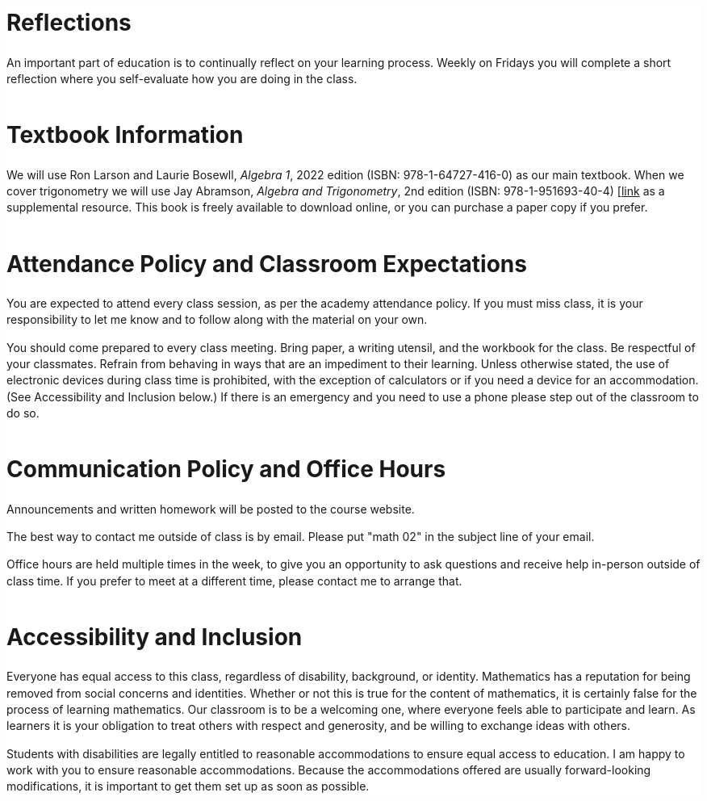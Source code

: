 Reflections
===========

An important part of education is to continually reflect on your learning process. Weekly on Fridays you will complete a short reflection where you self-evaluate how you are doing in the class.

Textbook Information
========

We will use Ron Larson and Laurie Bosewll, *Algebra 1*, 2022 edition (ISBN: 978-1-64727-416-0) as our main textbook. When we cover trigonometry we will use Jay Abramson, *Algebra and Trigonometry*, 2nd edition (ISBN: 978-1-951693-40-4) [[link](https://openstax.org/details/books/algebra-and-trigonometry-2e) as a supplemental resource. This book is freely available to download online, or you can purchase a paper copy if you prefer.

Attendance Policy and Classroom Expectations
==========

You are expected to attend every class session, as per the academy attendance policy. If you must miss class, it is your responsibility to let me know and to follow along with the material on your own.

You should come prepared to every class meeting. Bring paper, a writing utensil, and the workbook for the class. Be respectful of your classmates. Refrain from behaving in ways that are an impediment to their learning. Unless otherwise stated, the use of electronic devices during class time is prohibited, with the exception of calculators or if you need a device for an accommodation. (See Accessibility and Inclusion below.) If there is an emergency and you need to use a phone please step out of the classroom to do so.


Communication Policy and Office Hours
=============

Announcements and written homework will be posted to the course website. 

The best way to contact me outside of class is by email. Please put "math 02" in the subject line of your email.

Office hours are held multiple times in the week, to give you an opportunity to ask questions and receive help in-person outside of class time. If you prefer to meet at a different time, please contact me to arrange that.


Accessibility and Inclusion
=============

Everyone has equal access to this class, regardless of disability, background, or identity. Mathematics has a reputation for being removed from social concerns and identities. Whether or not this is true for the content of mathematics, it is certainly false  for the process of learning mathematics. Our classroom is to be a welcoming one, where everyone feels able to participate and learn. As learners it is your obligation to treat others with respect and generosity, and be willing to exchange ideas with others.

Students with disabilities are legally entitled to reasonable accommodations to ensure equal access to education. I am happy to work with you to ensure reasonable accommodations. Because the accommodations offered are usually forward-looking modifications, it is important to get them set up as soon as possible.
